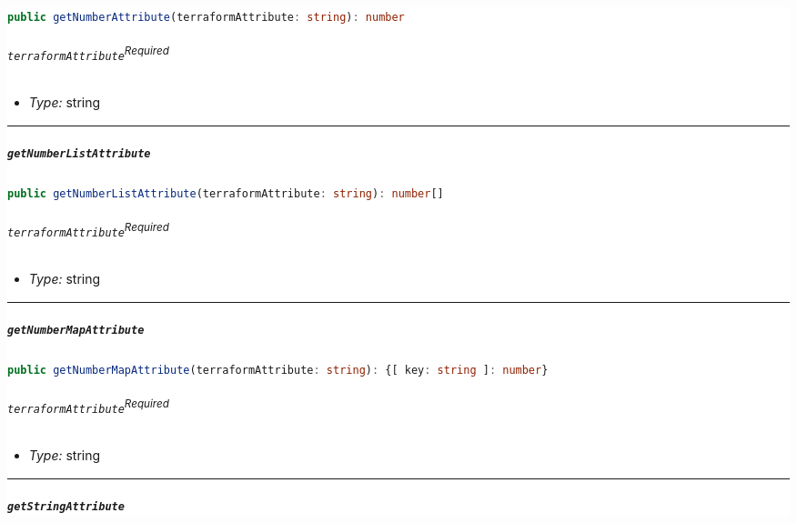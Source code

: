 ```typescript
public getNumberAttribute(terraformAttribute: string): number
```

###### `terraformAttribute`<sup>Required</sup> <a name="terraformAttribute" id="rhizo-co-terraform-provider-oci.dataOciBdsBdsInstanceMetastoreConfigs.DataOciBdsBdsInstanceMetastoreConfigs.getNumberAttribute.parameter.terraformAttribute"></a>

- *Type:* string

---

##### `getNumberListAttribute` <a name="getNumberListAttribute" id="rhizo-co-terraform-provider-oci.dataOciBdsBdsInstanceMetastoreConfigs.DataOciBdsBdsInstanceMetastoreConfigs.getNumberListAttribute"></a>

```typescript
public getNumberListAttribute(terraformAttribute: string): number[]
```

###### `terraformAttribute`<sup>Required</sup> <a name="terraformAttribute" id="rhizo-co-terraform-provider-oci.dataOciBdsBdsInstanceMetastoreConfigs.DataOciBdsBdsInstanceMetastoreConfigs.getNumberListAttribute.parameter.terraformAttribute"></a>

- *Type:* string

---

##### `getNumberMapAttribute` <a name="getNumberMapAttribute" id="rhizo-co-terraform-provider-oci.dataOciBdsBdsInstanceMetastoreConfigs.DataOciBdsBdsInstanceMetastoreConfigs.getNumberMapAttribute"></a>

```typescript
public getNumberMapAttribute(terraformAttribute: string): {[ key: string ]: number}
```

###### `terraformAttribute`<sup>Required</sup> <a name="terraformAttribute" id="rhizo-co-terraform-provider-oci.dataOciBdsBdsInstanceMetastoreConfigs.DataOciBdsBdsInstanceMetastoreConfigs.getNumberMapAttribute.parameter.terraformAttribute"></a>

- *Type:* string

---

##### `getStringAttribute` <a name="getStringAttribute" id="rhizo-co-terraform-provider-oci.dataOciBdsBdsInstanceMetastoreConfigs.DataOciBdsBdsInstanceMetastoreConfigs.getStringAttribute"></a>
